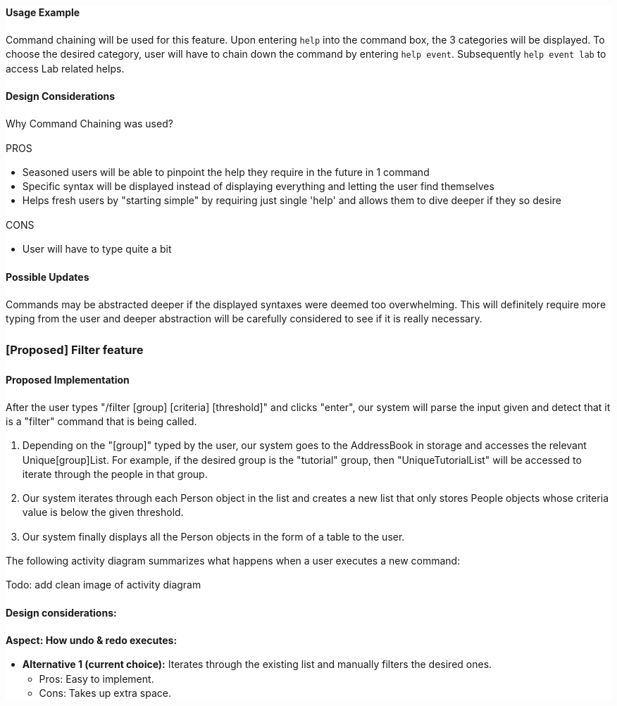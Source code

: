 #### Usage Example

Command chaining will be used for this feature. Upon entering `help` into the command box, the 3 categories will be displayed.
To choose the desired category, user will have to chain down the command by entering `help event`. Subsequently
`help event lab` to access Lab related helps.

#### Design Considerations

Why Command Chaining was used?

PROS
* Seasoned users will be able to pinpoint the help they require in the future in 1 command
* Specific syntax will be displayed instead of displaying everything and letting the user find themselves
* Helps fresh users by "starting simple" by requiring just single 'help' and allows them to dive deeper if they so desire

CONS
* User will have to type quite a bit

#### Possible Updates

Commands may be abstracted deeper if the displayed syntaxes were deemed too overwhelming. This will definitely require 
more typing from the user and deeper abstraction will be carefully considered to see if it is really necessary.

### \[Proposed\] Filter feature

#### Proposed Implementation

After the user types "/filter [group] [criteria] [threshold]" and clicks "enter", our system will parse the input given
and detect that it is a "filter" command that is being called.

1. Depending on the "[group]" typed by the user, our system goes to the AddressBook in storage and
   accesses the relevant Unique[group]List. For example, if the desired group is the "tutorial" group,
   then "UniqueTutorialList" will be accessed to iterate through the people in that group.

2. Our system iterates through each Person object in the list and creates a new list that only stores
   People objects whose criteria value is below the given threshold.

3. Our system finally displays all the Person objects in the form of a table to the user.

The following activity diagram summarizes what happens when a user executes a new command:

Todo: add clean image of activity diagram

#### Design considerations:

**Aspect: How undo & redo executes:**

* **Alternative 1 (current choice):** Iterates through the existing list and manually filters the desired ones.
    * Pros: Easy to implement.
    * Cons: Takes up extra space.
